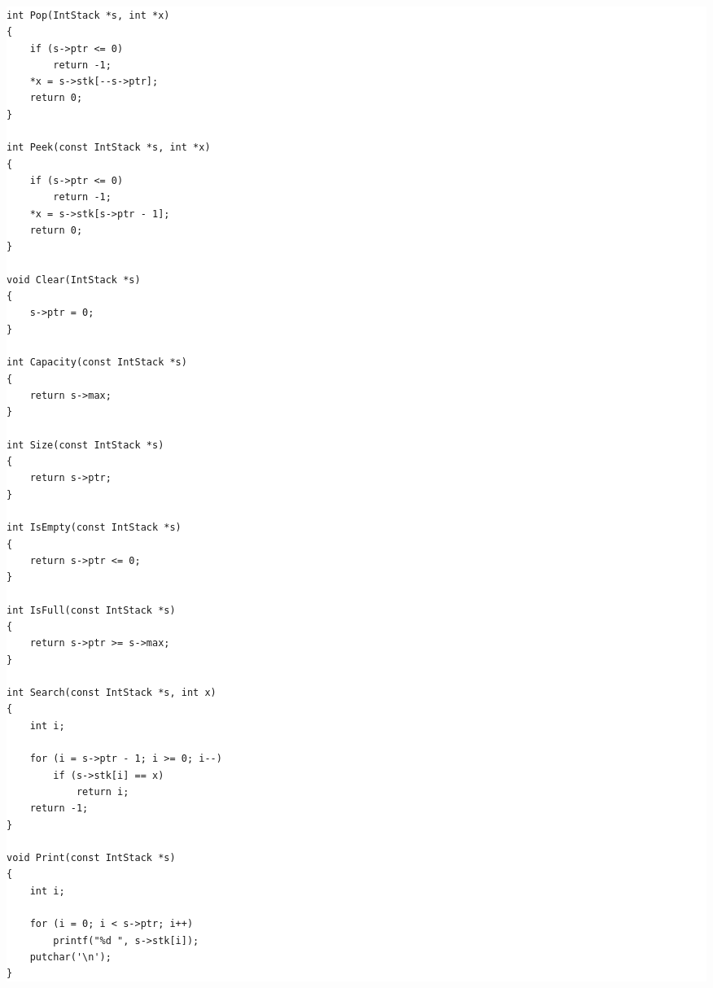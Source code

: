     int Pop(IntStack *s, int *x)
    {
    	if (s->ptr <= 0)
    		return -1;
    	*x = s->stk[--s->ptr];
    	return 0;
    }
    
    int Peek(const IntStack *s, int *x)
    {
    	if (s->ptr <= 0)
    		return -1;
    	*x = s->stk[s->ptr - 1];
    	return 0;
    }
    
    void Clear(IntStack *s)
    {
    	s->ptr = 0;
    }
    
    int Capacity(const IntStack *s)
    {
    	return s->max;
    }
    
    int Size(const IntStack *s)
    {
    	return s->ptr;
    }
    
    int IsEmpty(const IntStack *s)
    {
    	return s->ptr <= 0;
    }
    
    int IsFull(const IntStack *s)
    {
    	return s->ptr >= s->max;
    }
    
    int Search(const IntStack *s, int x)
    {
    	int i;
    
    	for (i = s->ptr - 1; i >= 0; i--)
    		if (s->stk[i] == x)
    			return i;
    	return -1;
    }
    
    void Print(const IntStack *s)
    {
    	int i;
    
    	for (i = 0; i < s->ptr; i++)
    		printf("%d ", s->stk[i]);
    	putchar('\n');
    }
    